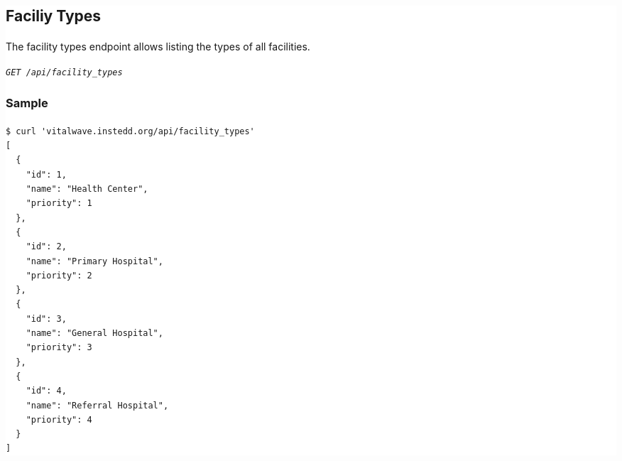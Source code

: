 ## Faciliy Types

The facility types endpoint allows listing the types of all facilities.

*`GET /api/facility_types`*

### Sample
```
$ curl 'vitalwave.instedd.org/api/facility_types'
[
  {
    "id": 1,
    "name": "Health Center",
    "priority": 1
  },
  {
    "id": 2,
    "name": "Primary Hospital",
    "priority": 2
  },
  {
    "id": 3,
    "name": "General Hospital",
    "priority": 3
  },
  {
    "id": 4,
    "name": "Referral Hospital",
    "priority": 4
  }
]
```
